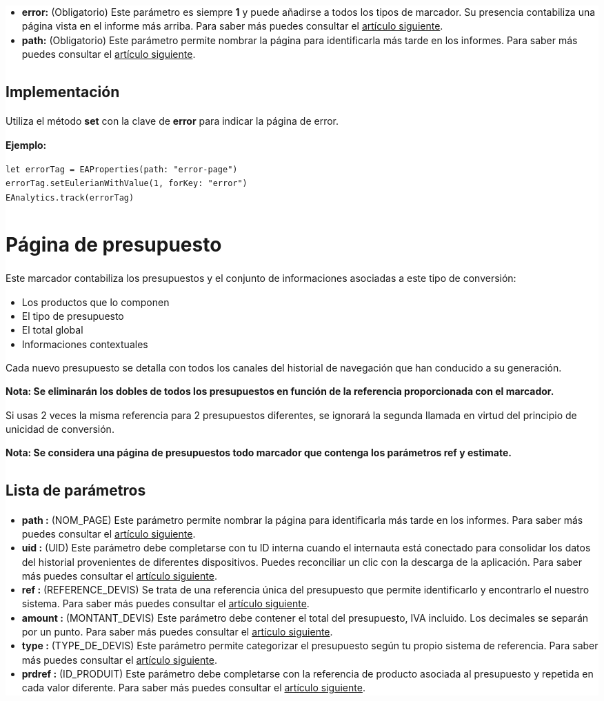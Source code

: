   * __**error:**__ (Obligatorio) Este parámetro es siempre **1** y puede añadirse a todos los tipos de marcador. Su presencia contabiliza una página vista en el informe más arriba. Para saber más puedes consultar el [artículo siguiente](https://eulerian.wiki/doku.php?id=es:collect:technical_implementation:parameters_list).
  * __**path:**__ (Obligatorio) Este parámetro permite nombrar la página para identificarla más tarde en los informes. Para saber más puedes consultar el [artículo siguiente](https://eulerian.wiki/doku.php?id=es:collect:technical_implementation:parameters_list).

## Implementación

Utiliza el método **set** con la clave de **__error__** para indicar la página de error.  

__**Ejemplo:**__

```xml
let errorTag = EAProperties(path: "error-page")
errorTag.setEulerianWithValue(1, forKey: "error")
EAnalytics.track(errorTag)
```

# Página de presupuesto

Este marcador contabiliza los presupuestos y el conjunto de informaciones asociadas a este tipo de conversión: 
  * Los productos que lo componen 
  * El tipo de presupuesto
  * El total global
  * Informaciones contextuales 

Cada nuevo presupuesto se detalla con todos los canales del historial de navegación que han conducido a su generación. 

**Nota: Se eliminarán los dobles de todos los presupuestos en función de la referencia proporcionada con el marcador.**


Si usas 2 veces la misma referencia para 2 presupuestos diferentes, se ignorará la segunda llamada en virtud del principio de unicidad de conversión.

**Nota: Se considera una página de presupuestos todo marcador que contenga los parámetros __ref__ y __estimate__.**



## Lista de parámetros

  * __**path :**__ (NOM_PAGE) Este parámetro permite nombrar la página para identificarla más tarde en los informes. Para saber más puedes consultar el [artículo siguiente](https://eulerian.wiki/doku.php?id=es:collect:technical_implementation:parameters_list).
  * __**uid :**__ (UID) Este parámetro debe completarse con tu ID interna cuando el internauta está conectado para consolidar los datos del historial provenientes de diferentes dispositivos. Puedes reconciliar un clic con la descarga de la aplicación. Para saber más puedes consultar el [artículo siguiente](https://eulerian.wiki/doku.php?id=es:collect:technical_implementation:parameters_list).
  * __**ref :**__ (REFERENCE_DEVIS) Se trata de una referencia única del presupuesto que permite identificarlo y encontrarlo el nuestro sistema. Para saber más puedes consultar el [artículo siguiente](https://eulerian.wiki/doku.php?id=es:collect:technical_implementation:parameters_list).
  * __**amount :**__ (MONTANT_DEVIS) Este parámetro debe contener el total del presupuesto, IVA incluido. Los decimales se separán por un punto. Para saber más puedes consultar el [artículo siguiente](https://eulerian.wiki/doku.php?id=es:collect:technical_implementation:parameters_list).
  * __**type :**__ (TYPE_DE_DEVIS) Este parámetro permite categorizar el presupuesto según tu propio sistema de referencia. Para saber más puedes consultar el [artículo siguiente](https://eulerian.wiki/doku.php?id=es:collect:technical_implementation:parameters_list).
  * __**prdref :**__ (ID_PRODUIT) Este parámetro debe completarse con la referencia de producto asociada al presupuesto y repetida en cada valor diferente. Para saber más puedes consultar el [artículo siguiente](https://eulerian.wiki/doku.php?id=es:collect:technical_implementation:parameters_list).